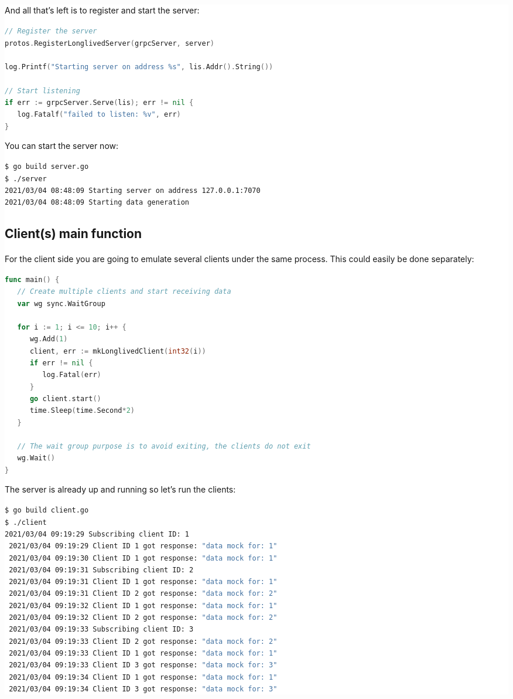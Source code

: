 And all that’s left is to register and start the server:

```go
// Register the server
protos.RegisterLonglivedServer(grpcServer, server)

log.Printf("Starting server on address %s", lis.Addr().String())

// Start listening
if err := grpcServer.Serve(lis); err != nil {
   log.Fatalf("failed to listen: %v", err)
}
```

You can start the server now:

```sh
$ go build server.go
$ ./server
2021/03/04 08:48:09 Starting server on address 127.0.0.1:7070
2021/03/04 08:48:09 Starting data generation
```

## Client(s) main function

For the client side you are going to emulate several clients under the same process. This could easily be done separately:

```go
func main() {
   // Create multiple clients and start receiving data
   var wg sync.WaitGroup

   for i := 1; i <= 10; i++ {
      wg.Add(1)
      client, err := mkLonglivedClient(int32(i))
      if err != nil {
         log.Fatal(err)
      }
      go client.start()
      time.Sleep(time.Second*2)
   }

   // The wait group purpose is to avoid exiting, the clients do not exit
   wg.Wait()
}
```

The server is already up and running so let’s run the clients:

```sh
$ go build client.go
$ ./client
2021/03/04 09:19:29 Subscribing client ID: 1
 2021/03/04 09:19:29 Client ID 1 got response: "data mock for: 1"
 2021/03/04 09:19:30 Client ID 1 got response: "data mock for: 1"
 2021/03/04 09:19:31 Subscribing client ID: 2
 2021/03/04 09:19:31 Client ID 1 got response: "data mock for: 1"
 2021/03/04 09:19:31 Client ID 2 got response: "data mock for: 2"
 2021/03/04 09:19:32 Client ID 1 got response: "data mock for: 1"
 2021/03/04 09:19:32 Client ID 2 got response: "data mock for: 2"
 2021/03/04 09:19:33 Subscribing client ID: 3
 2021/03/04 09:19:33 Client ID 2 got response: "data mock for: 2"
 2021/03/04 09:19:33 Client ID 1 got response: "data mock for: 1"
 2021/03/04 09:19:33 Client ID 3 got response: "data mock for: 3"
 2021/03/04 09:19:34 Client ID 1 got response: "data mock for: 1"
 2021/03/04 09:19:34 Client ID 3 got response: "data mock for: 3"
```